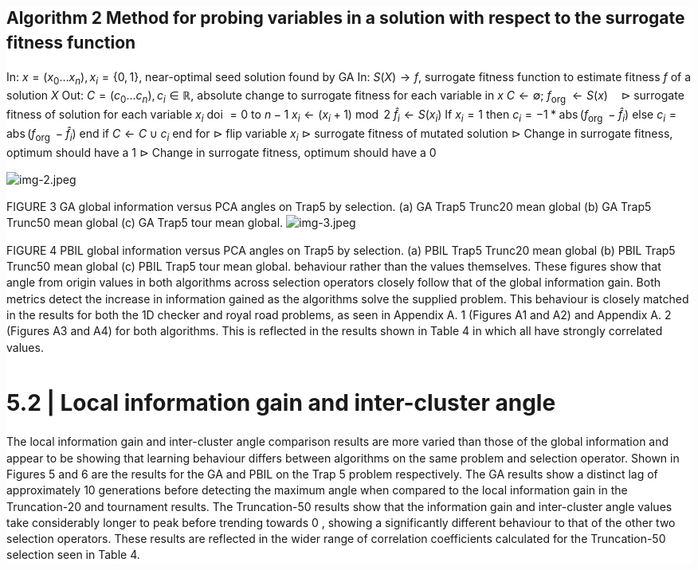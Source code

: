 ## Algorithm 2 Method for probing variables in a solution with respect to the surrogate fitness function

In: $x=\left(x_{0} \ldots x_{n}\right), x_{i}=\{0,1\}$, near-optimal seed solution found by GA
In: $S(X) \rightarrow f$, surrogate fitness function to estimate fitness $f$ of a solution $X$
Out: $C=\left(c_{0} \ldots c_{n}\right), c_{i} \in \mathbb{R}$, absolute change to surrogate fitness for each variable in $x$
$C \leftarrow \emptyset ;$
$f_{\text {org }} \leftarrow S(x) \quad \triangleright$ surrogate fitness of solution
for each variable $x_{i}$ doi $=0$ to $n-1$
$x_{i} \leftarrow\left(x_{i}+1\right) \bmod 2$
$\hat{f}_{i} \leftarrow S\left(x_{i}\right)$
If $x_{i}=1$ then $c_{i}=-1 * \operatorname{abs}\left(f_{\text {org }}-\hat{f}_{i}\right)$
else $c_{i}=\operatorname{abs}\left(f_{\text {org }}-\hat{f}_{i}\right)$
end if
$C \leftarrow C \cup c_{i}$
end for
$\triangleright$ flip variable $x_{i}$
$\triangleright$ surrogate fitness of mutated solution
$\triangleright$ Change in surrogate fitness, optimum should have a 1
$\triangleright$ Change in surrogate fitness, optimum should have a 0

![img-2.jpeg](img-2.jpeg)

FIGURE 3 GA global information versus PCA angles on Trap5 by selection. (a) GA Trap5 Trunc20 mean global (b) GA Trap5 Trunc50 mean global (c) GA Trap5 tour mean global.
![img-3.jpeg](img-3.jpeg)

FIGURE 4 PBIL global information versus PCA angles on Trap5 by selection. (a) PBIL Trap5 Trunc20 mean global (b) PBIL Trap5 Trunc50 mean global (c) PBIL Trap5 tour mean global.
behaviour rather than the values themselves. These figures show that angle from origin values in both algorithms across selection operators closely follow that of the global information gain. Both metrics detect the increase in information gained as the algorithms solve the supplied problem. This behaviour is closely matched in the results for both the 1D checker and royal road problems, as seen in Appendix A. 1 (Figures A1 and A2) and Appendix A. 2 (Figures A3 and A4) for both algorithms. This is reflected in the results shown in Table 4 in which all have strongly correlated values.

# 5.2 | Local information gain and inter-cluster angle 

The local information gain and inter-cluster angle comparison results are more varied than those of the global information and appear to be showing that learning behaviour differs between algorithms on the same problem and selection operator. Shown in Figures 5 and 6 are the results for the GA and PBIL on the Trap 5 problem respectively. The GA results show a distinct lag of approximately 10 generations before detecting the maximum angle when compared to the local information gain in the Truncation-20 and tournament results. The Truncation-50 results show that the information gain and inter-cluster angle values take considerably longer to peak before trending towards 0 , showing a significantly different behaviour to that of the other two selection operators. These results are reflected in the wider range of correlation coefficients calculated for the Truncation-50 selection seen in Table 4.
